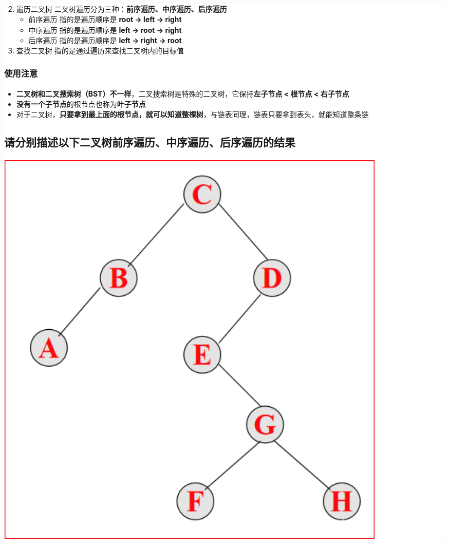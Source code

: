 2. 遍历二叉树
   二叉树遍历分为三种：**前序遍历、中序遍历、后序遍历**
   - 前序遍历
     指的是遍历顺序是 **root → left → right**
   - 中序遍历
     指的是遍历顺序是 **left → root → right**
   - 后序遍历
     指的是遍历顺序是 **left → right → root**
3. 查找二叉树
   指的是通过遍历来查找二叉树内的目标值

### 使用注意

- **二叉树和二叉搜索树（BST）不一样**，二叉搜索树是特殊的二叉树，它保持**左子节点 < 根节点 < 右子节点**
- **没有一个子节点**的根节点也称为**叶子节点**
- 对于二叉树，**只要拿到最上面的根节点，就可以知道整棵树**，与链表同理，链表只要拿到表头，就能知道整条链

## 请分别描述以下二叉树前序遍历、中序遍历、后序遍历的结果

![](../Media/%E4%BA%8C%E5%8F%89%E6%A0%91.png)

